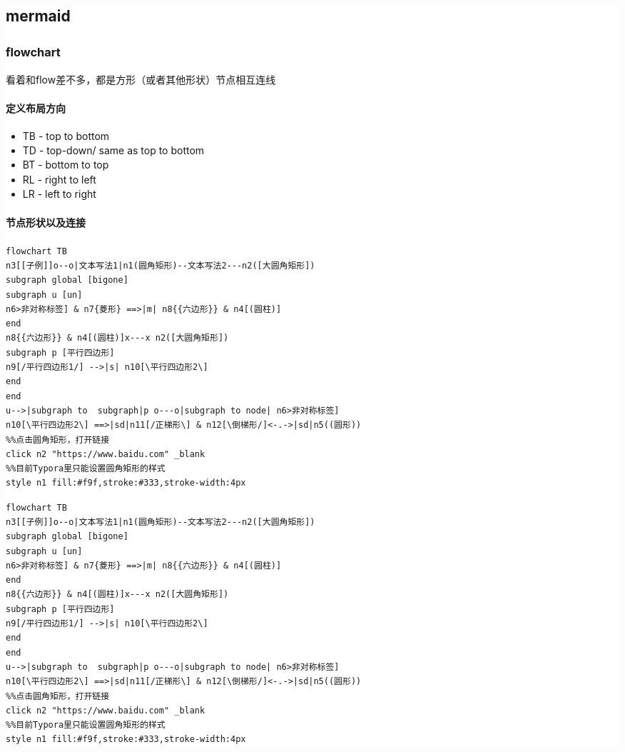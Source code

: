 
## mermaid

### flowchart

看着和flow差不多，都是方形（或者其他形状）节点相互连线

#### 定义布局方向

- TB - top to bottom
- TD - top-down/ same as top to bottom
- BT - bottom to top
- RL - right to left
- LR - left to right

#### 节点形状以及连接

```mermaid
flowchart TB
n3[[子例]]o--o|文本写法1|n1(圆角矩形)--文本写法2---n2([大圆角矩形])
subgraph global [bigone]
subgraph u [un]
n6>非对称标签] & n7{菱形} ==>|m| n8{{六边形}} & n4[(圆柱)] 
end
n8{{六边形}} & n4[(圆柱)]x---x n2([大圆角矩形])
subgraph p [平行四边形]
n9[/平行四边形1/] -->|s| n10[\平行四边形2\]
end
end
u-->|subgraph to  subgraph|p o---o|subgraph to node| n6>非对称标签]
n10[\平行四边形2\] ==>|sd|n11[/正梯形\] & n12[\倒梯形/]<-.->|sd|n5((圆形)) 
%%点击圆角矩形，打开链接
click n2 "https://www.baidu.com" _blank
%%目前Typora里只能设置圆角矩形的样式
style n1 fill:#f9f,stroke:#333,stroke-width:4px
```

```
flowchart TB
n3[[子例]]o--o|文本写法1|n1(圆角矩形)--文本写法2---n2([大圆角矩形])
subgraph global [bigone]
subgraph u [un]
n6>非对称标签] & n7{菱形} ==>|m| n8{{六边形}} & n4[(圆柱)] 
end
n8{{六边形}} & n4[(圆柱)]x---x n2([大圆角矩形])
subgraph p [平行四边形]
n9[/平行四边形1/] -->|s| n10[\平行四边形2\]
end
end
u-->|subgraph to  subgraph|p o---o|subgraph to node| n6>非对称标签]
n10[\平行四边形2\] ==>|sd|n11[/正梯形\] & n12[\倒梯形/]<-.->|sd|n5((圆形)) 
%%点击圆角矩形，打开链接
click n2 "https://www.baidu.com" _blank
%%目前Typora里只能设置圆角矩形的样式
style n1 fill:#f9f,stroke:#333,stroke-width:4px
```
